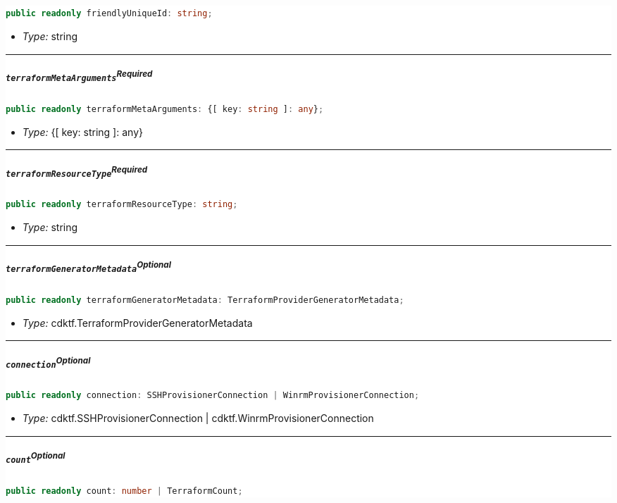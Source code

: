 ```typescript
public readonly friendlyUniqueId: string;
```

- *Type:* string

---

##### `terraformMetaArguments`<sup>Required</sup> <a name="terraformMetaArguments" id="@cdktf/provider-github.branch.Branch.property.terraformMetaArguments"></a>

```typescript
public readonly terraformMetaArguments: {[ key: string ]: any};
```

- *Type:* {[ key: string ]: any}

---

##### `terraformResourceType`<sup>Required</sup> <a name="terraformResourceType" id="@cdktf/provider-github.branch.Branch.property.terraformResourceType"></a>

```typescript
public readonly terraformResourceType: string;
```

- *Type:* string

---

##### `terraformGeneratorMetadata`<sup>Optional</sup> <a name="terraformGeneratorMetadata" id="@cdktf/provider-github.branch.Branch.property.terraformGeneratorMetadata"></a>

```typescript
public readonly terraformGeneratorMetadata: TerraformProviderGeneratorMetadata;
```

- *Type:* cdktf.TerraformProviderGeneratorMetadata

---

##### `connection`<sup>Optional</sup> <a name="connection" id="@cdktf/provider-github.branch.Branch.property.connection"></a>

```typescript
public readonly connection: SSHProvisionerConnection | WinrmProvisionerConnection;
```

- *Type:* cdktf.SSHProvisionerConnection | cdktf.WinrmProvisionerConnection

---

##### `count`<sup>Optional</sup> <a name="count" id="@cdktf/provider-github.branch.Branch.property.count"></a>

```typescript
public readonly count: number | TerraformCount;
```

